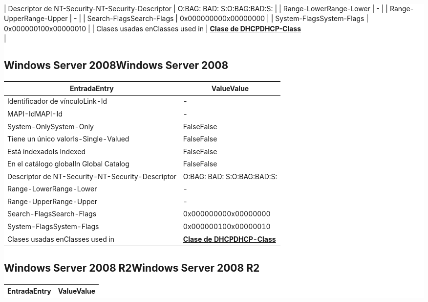 | <span data-ttu-id="acf57-188">Descriptor de NT-Security-</span><span class="sxs-lookup"><span data-stu-id="acf57-188">NT-Security-Descriptor</span></span> | <span data-ttu-id="acf57-189">O:BAG: BAD: S:</span><span class="sxs-lookup"><span data-stu-id="acf57-189">O:BAG:BAD:S:</span></span>                                 |
| <span data-ttu-id="acf57-190">Range-Lower</span><span class="sxs-lookup"><span data-stu-id="acf57-190">Range-Lower</span></span>            | \-                                           |
| <span data-ttu-id="acf57-191">Range-Upper</span><span class="sxs-lookup"><span data-stu-id="acf57-191">Range-Upper</span></span>            | \-                                           |
| <span data-ttu-id="acf57-192">Search-Flags</span><span class="sxs-lookup"><span data-stu-id="acf57-192">Search-Flags</span></span>           | <span data-ttu-id="acf57-193">0x00000000</span><span class="sxs-lookup"><span data-stu-id="acf57-193">0x00000000</span></span>                                   |
| <span data-ttu-id="acf57-194">System-Flags</span><span class="sxs-lookup"><span data-stu-id="acf57-194">System-Flags</span></span>           | <span data-ttu-id="acf57-195">0x00000010</span><span class="sxs-lookup"><span data-stu-id="acf57-195">0x00000010</span></span>                                   |
| <span data-ttu-id="acf57-196">Clases usadas en</span><span class="sxs-lookup"><span data-stu-id="acf57-196">Classes used in</span></span>        | [<span data-ttu-id="acf57-197">**Clase de DHCP**</span><span class="sxs-lookup"><span data-stu-id="acf57-197">**DHCP-Class**</span></span>](c-dhcpclass.md)<br/> |



## <a name="windows-server-2008"></a><span data-ttu-id="acf57-198">Windows Server 2008</span><span class="sxs-lookup"><span data-stu-id="acf57-198">Windows Server 2008</span></span>



| <span data-ttu-id="acf57-199">Entrada</span><span class="sxs-lookup"><span data-stu-id="acf57-199">Entry</span></span> | <span data-ttu-id="acf57-200">Value</span><span class="sxs-lookup"><span data-stu-id="acf57-200">Value</span></span> |
|------------------------|----------------------------------------------|
| <span data-ttu-id="acf57-201">Identificador de vínculo</span><span class="sxs-lookup"><span data-stu-id="acf57-201">Link-Id</span></span>                | \-                                           |
| <span data-ttu-id="acf57-202">MAPI-Id</span><span class="sxs-lookup"><span data-stu-id="acf57-202">MAPI-Id</span></span>                | \-                                           |
| <span data-ttu-id="acf57-203">System-Only</span><span class="sxs-lookup"><span data-stu-id="acf57-203">System-Only</span></span>            | <span data-ttu-id="acf57-204">False</span><span class="sxs-lookup"><span data-stu-id="acf57-204">False</span></span>                                        |
| <span data-ttu-id="acf57-205">Tiene un único valor</span><span class="sxs-lookup"><span data-stu-id="acf57-205">Is-Single-Valued</span></span>       | <span data-ttu-id="acf57-206">False</span><span class="sxs-lookup"><span data-stu-id="acf57-206">False</span></span>                                        |
| <span data-ttu-id="acf57-207">Está indexado</span><span class="sxs-lookup"><span data-stu-id="acf57-207">Is Indexed</span></span>             | <span data-ttu-id="acf57-208">False</span><span class="sxs-lookup"><span data-stu-id="acf57-208">False</span></span>                                        |
| <span data-ttu-id="acf57-209">En el catálogo global</span><span class="sxs-lookup"><span data-stu-id="acf57-209">In Global Catalog</span></span>      | <span data-ttu-id="acf57-210">False</span><span class="sxs-lookup"><span data-stu-id="acf57-210">False</span></span>                                        |
| <span data-ttu-id="acf57-211">Descriptor de NT-Security-</span><span class="sxs-lookup"><span data-stu-id="acf57-211">NT-Security-Descriptor</span></span> | <span data-ttu-id="acf57-212">O:BAG: BAD: S:</span><span class="sxs-lookup"><span data-stu-id="acf57-212">O:BAG:BAD:S:</span></span>                                 |
| <span data-ttu-id="acf57-213">Range-Lower</span><span class="sxs-lookup"><span data-stu-id="acf57-213">Range-Lower</span></span>            | \-                                           |
| <span data-ttu-id="acf57-214">Range-Upper</span><span class="sxs-lookup"><span data-stu-id="acf57-214">Range-Upper</span></span>            | \-                                           |
| <span data-ttu-id="acf57-215">Search-Flags</span><span class="sxs-lookup"><span data-stu-id="acf57-215">Search-Flags</span></span>           | <span data-ttu-id="acf57-216">0x00000000</span><span class="sxs-lookup"><span data-stu-id="acf57-216">0x00000000</span></span>                                   |
| <span data-ttu-id="acf57-217">System-Flags</span><span class="sxs-lookup"><span data-stu-id="acf57-217">System-Flags</span></span>           | <span data-ttu-id="acf57-218">0x00000010</span><span class="sxs-lookup"><span data-stu-id="acf57-218">0x00000010</span></span>                                   |
| <span data-ttu-id="acf57-219">Clases usadas en</span><span class="sxs-lookup"><span data-stu-id="acf57-219">Classes used in</span></span>        | [<span data-ttu-id="acf57-220">**Clase de DHCP**</span><span class="sxs-lookup"><span data-stu-id="acf57-220">**DHCP-Class**</span></span>](c-dhcpclass.md)<br/> |



## <a name="windows-server-2008-r2"></a><span data-ttu-id="acf57-221">Windows Server 2008 R2</span><span class="sxs-lookup"><span data-stu-id="acf57-221">Windows Server 2008 R2</span></span>



| <span data-ttu-id="acf57-222">Entrada</span><span class="sxs-lookup"><span data-stu-id="acf57-222">Entry</span></span> | <span data-ttu-id="acf57-223">Value</span><span class="sxs-lookup"><span data-stu-id="acf57-223">Value</span></span> |
|------------------------|----------------------------------------------|